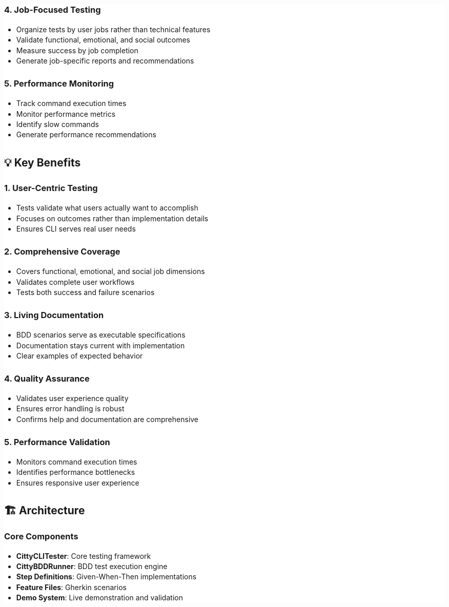 ### 4. **Job-Focused Testing**
- Organize tests by user jobs rather than technical features
- Validate functional, emotional, and social outcomes
- Measure success by job completion
- Generate job-specific reports and recommendations

### 5. **Performance Monitoring**
- Track command execution times
- Monitor performance metrics
- Identify slow commands
- Generate performance recommendations

## 💡 Key Benefits

### 1. **User-Centric Testing**
- Tests validate what users actually want to accomplish
- Focuses on outcomes rather than implementation details
- Ensures CLI serves real user needs

### 2. **Comprehensive Coverage**
- Covers functional, emotional, and social job dimensions
- Validates complete user workflows
- Tests both success and failure scenarios

### 3. **Living Documentation**
- BDD scenarios serve as executable specifications
- Documentation stays current with implementation
- Clear examples of expected behavior

### 4. **Quality Assurance**
- Validates user experience quality
- Ensures error handling is robust
- Confirms help and documentation are comprehensive

### 5. **Performance Validation**
- Monitors command execution times
- Identifies performance bottlenecks
- Ensures responsive user experience

## 🏗️ Architecture

### Core Components
- **CittyCLITester**: Core testing framework
- **CittyBDDRunner**: BDD test execution engine
- **Step Definitions**: Given-When-Then implementations
- **Feature Files**: Gherkin scenarios
- **Demo System**: Live demonstration and validation
